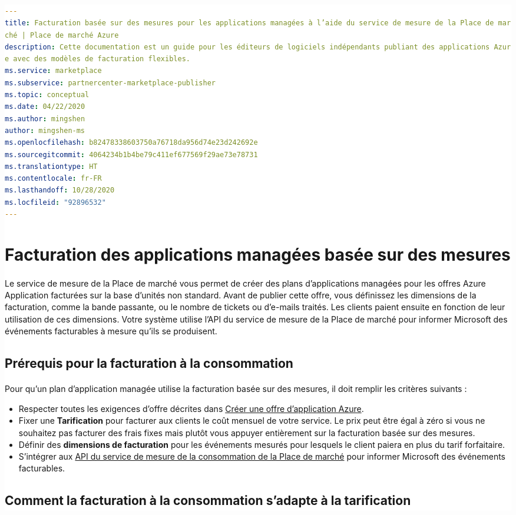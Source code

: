 ```yaml
---
title: Facturation basée sur des mesures pour les applications managées à l’aide du service de mesure de la Place de marché | Place de marché Azure
description: Cette documentation est un guide pour les éditeurs de logiciels indépendants publiant des applications Azure avec des modèles de facturation flexibles.
ms.service: marketplace
ms.subservice: partnercenter-marketplace-publisher
ms.topic: conceptual
ms.date: 04/22/2020
ms.author: mingshen
author: mingshen-ms
ms.openlocfilehash: b82478338603750a76718da956d74e23d242692e
ms.sourcegitcommit: 4064234b1b4be79c411ef677569f29ae73e78731
ms.translationtype: HT
ms.contentlocale: fr-FR
ms.lasthandoff: 10/28/2020
ms.locfileid: "92896532"
---
```

# <a name="managed-application-metered-billing"></a>Facturation des applications managées basée sur des mesures 

Le service de mesure de la Place de marché vous permet de créer des plans d’applications managées pour les offres Azure Application facturées sur la base d’unités non standard. Avant de publier cette offre, vous définissez les dimensions de la facturation, comme la bande passante, ou le nombre de tickets ou d’e-mails traités. Les clients paient ensuite en fonction de leur utilisation de ces dimensions.  Votre système utilise l’API du service de mesure de la Place de marché pour informer Microsoft des événements facturables à mesure qu’ils se produisent.

## <a name="prerequisites-for-metered-billing"></a>Prérequis pour la facturation à la consommation

Pour qu’un plan d’application managée utilise la facturation basée sur des mesures, il doit remplir les critères suivants :

* Respecter toutes les exigences d’offre décrites dans [Créer une offre d’application Azure](create-new-azure-apps-offer.md).
* Fixer une **Tarification** pour facturer aux clients le coût mensuel de votre service. Le prix peut être égal à zéro si vous ne souhaitez pas facturer des frais fixes mais plutôt vous appuyer entièrement sur la facturation basée sur des mesures.
* Définir des **dimensions de facturation** pour les événements mesurés pour lesquels le client paiera en plus du tarif forfaitaire.
* S’intégrer aux [API du service de mesure de la consommation de la Place de marché](./marketplace-metering-service-apis.md) pour informer Microsoft des événements facturables.

## <a name="how-metered-billing-fits-in-with-pricing"></a>Comment la facturation à la consommation s’adapte à la tarification
